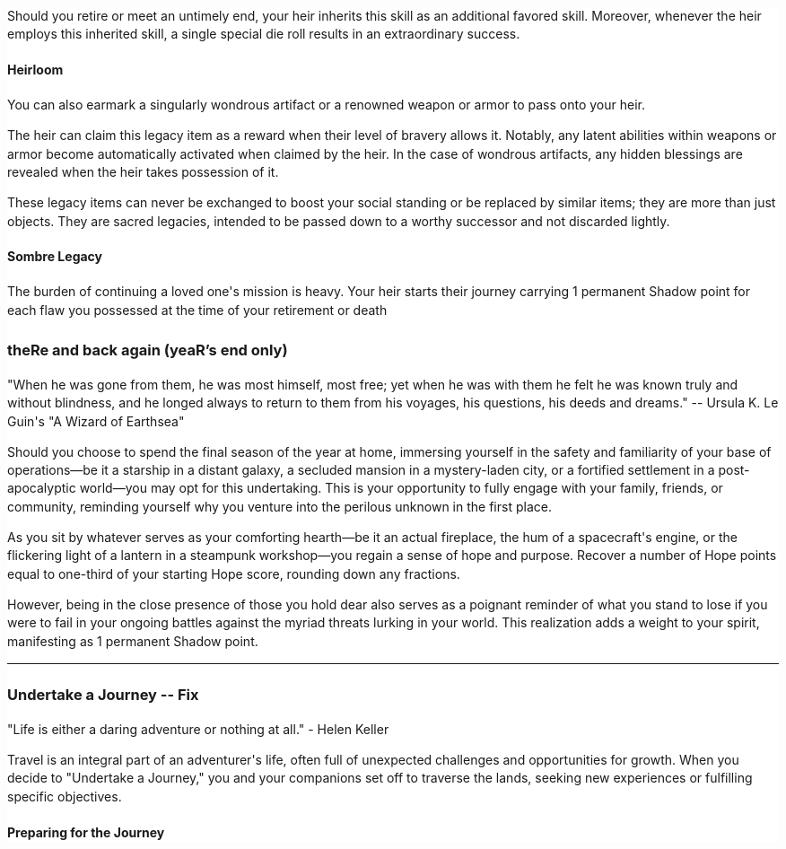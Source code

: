 Should you retire or meet an untimely end, your heir inherits this skill as an additional favored skill. Moreover, whenever the heir employs this inherited skill, a single special die roll results in an extraordinary success.

#### Heirloom

You can also earmark a singularly wondrous artifact or a renowned weapon or armor to pass onto your heir.

The heir can claim this legacy item as a reward when their level of bravery allows it. Notably, any latent abilities within weapons or armor become automatically activated when claimed by the heir. In the case of wondrous artifacts, any hidden blessings are revealed when the heir takes possession of it.

These legacy items can never be exchanged to boost your social standing or be replaced by similar items; they are more than just objects. They are sacred legacies, intended to be passed down to a worthy successor and not discarded lightly.

#### Sombre Legacy

The burden of continuing a loved one's mission is heavy. Your heir starts their journey carrying 1 permanent Shadow point for each flaw you possessed at the time of your retirement or death

### theRe and back again (yeaR’s end only)

"When he was gone from them, he was most himself, most free; yet when he was with them he felt he was known truly and without blindness, and he longed always to return to them from his voyages, his questions, his deeds and dreams." -- Ursula K. Le Guin's "A Wizard of Earthsea"

Should you choose to spend the final season of the year at home, immersing yourself in the safety and familiarity of your base of operations—be it a starship in a distant galaxy, a secluded mansion in a mystery-laden city, or a fortified settlement in a post-apocalyptic world—you may opt for this undertaking. This is your opportunity to fully engage with your family, friends, or community, reminding yourself why you venture into the perilous unknown in the first place.

As you sit by whatever serves as your comforting hearth—be it an actual fireplace, the hum of a spacecraft's engine, or the flickering light of a lantern in a steampunk workshop—you regain a sense of hope and purpose. Recover a number of Hope points equal to one-third of your starting Hope score, rounding down any fractions.

However, being in the close presence of those you hold dear also serves as a poignant reminder of what you stand to lose if you were to fail in your ongoing battles against the myriad threats lurking in your world. This realization adds a weight to your spirit, manifesting as 1 permanent Shadow point.

* * *

### Undertake a Journey -- Fix

"Life is either a daring adventure or nothing at all." - Helen Keller

Travel is an integral part of an adventurer's life, often full of unexpected challenges and opportunities for growth. When you decide to "Undertake a Journey," you and your companions set off to traverse the lands, seeking new experiences or fulfilling specific objectives.

#### Preparing for the Journey
